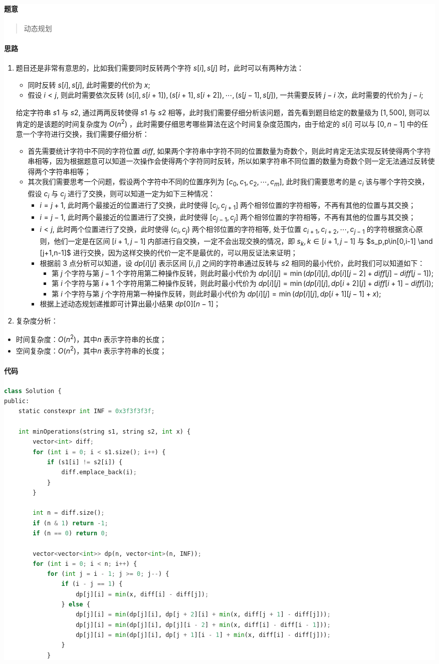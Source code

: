 #### 题意

>  动态规划

#### 思路

1. 题目还是非常有意思的，比如我们需要同时反转两个字符 $s[i], s[j]$ 时，此时可以有两种方法：

   +  同时反转 $s[i],s[j]$, 此时需要的代价为 $x$;
   +  假设 $i < j$, 则此时需要依次反转 $(s[i],s[i+1]),(s[i+1],s[i+2]), \cdots,(s[j-1],s[j])$, 一共需要反转 $j - i$ 次，此时需要的代价为 $j-i$;

   给定字符串 $s1$ 与 $s2$, 通过两两反转使得 $s1$ 与 $s2$ 相等，此时我们需要仔细分析该问题，首先看到题目给定的数量级为 $[1,500]$, 则可以肯定的是该题的时间复杂度为 $O(n^2)$ ，此时需要仔细思考哪些算法在这个时间复杂度范围内，由于给定的  $s[i]$ 可以与 $[0,n-1]$ 中的任意一个字符进行交换，我们需要仔细分析：

   + 首先需要统计字符中不同的字符位置 $diff$, 如果两个字符串中字符不同的位置数量为奇数个，则此时肯定无法实现反转使得两个字符串相等，因为根据题意可以知道一次操作会使得两个字符同时反转，所以如果字符串不同位置的数量为奇数个则一定无法通过反转使得两个字符串相等；
   + 其次我们需要思考一个问题，假设两个字符中不同的位置序列为 $[c_0,c_1,c_2,\cdots,c_m]$, 此时我们需要思考的是 $c_i$ 该与哪个字符交换，假设 $c_i$ 与 $c_j$ 进行了交换，则可以知道一定为如下三种情况：
     + $i = j + 1$,  此时两个最接近的位置进行了交换，此时使得 $[c_j,c_{j+1}]$ 两个相邻位置的字符相等，不再有其他的位置与其交换；
     + $i = j - 1$,  此时两个最接近的位置进行了交换，此时使得 $[c_{j-1},c_{j}]$ 两个相邻位置的字符相等，不再有其他的位置与其交换；
     + $i < j$,  此时两个位置进行了交换，此时使得 $(c_i,c_j)$ 两个相邻位置的字符相等, 处于位置 $c_{i+1},c_{i+2}, \cdots,c_{j-1}$ 的字符根据贪心原则，他们一定是在区间 $[i+1,j-1]$ 内部进行自交换，一定不会出现交换的情况，即 $s_k,k \in[i+1,j-1]$ 与 $s_p,p\in[0,i-1] \and [j+1,n-1]$ 进行交换，因为这样交换的代价一定不是最优的，可以用反证法来证明；
     + 根据前 $3$ 点分析可以知道，设 $dp[i][j]$ 表示区间 $[i,j]$ 之间的字符串通过反转与 $s2$ 相同的最小代价，此时我们可以知道如下：
       + 第 $j$ 个字符与第 $j - 1$ 个字符用第二种操作反转，则此时最小代价为 $dp[i][j] = \min (dp[i][j],dp[i][j-2] + diff[j] - diff[j-1])$;
       + 第 $i$ 个字符与第 $i + 1$ 个字符用第二种操作反转，则此时最小代价为 $dp[i][j] = \min (dp[i][j],dp[i+2][j] + diff[i+1] - diff[i])$;
       + 第 $i$ 个字符与第 $j$ 个字符用第一种操作反转，则此时最小代价为 $dp[i][j] = \min (dp[i][j],dp[i+1][j-1] + x)$;
     + 根据上述动态规划递推即可计算出最小结果 $dp[0][n-1]$；

2. 复杂度分析：

+ 时间复杂度：$O(n^2)$，其中$n$ 表示字符串的长度；
+ 空间复杂度：$O(n^2)$，其中$n$ 表示字符串的长度；

#### 代码

```python
class Solution {
public:
    static constexpr int INF = 0x3f3f3f3f;
    
    int minOperations(string s1, string s2, int x) {
        vector<int> diff;
        for (int i = 0; i < s1.size(); i++) {
            if (s1[i] != s2[i]) {
                diff.emplace_back(i);
            }
        }
        
        int n = diff.size();
        if (n & 1) return -1;
        if (n == 0) return 0;
        
        vector<vector<int>> dp(n, vector<int>(n, INF));
        for (int i = 0; i < n; i++) {
            for (int j = i - 1; j >= 0; j--) {
                if (i - j == 1) {
                    dp[j][i] = min(x, diff[i] - diff[j]);
                } else {
                    dp[j][i] = min(dp[j][i], dp[j + 2][i] + min(x, diff[j + 1] - diff[j]));
                    dp[j][i] = min(dp[j][i], dp[j][i - 2] + min(x, diff[i] - diff[i - 1]));
                    dp[j][i] = min(dp[j][i], dp[j + 1][i - 1] + min(x, diff[i] - diff[j]));
                }
            }
```
